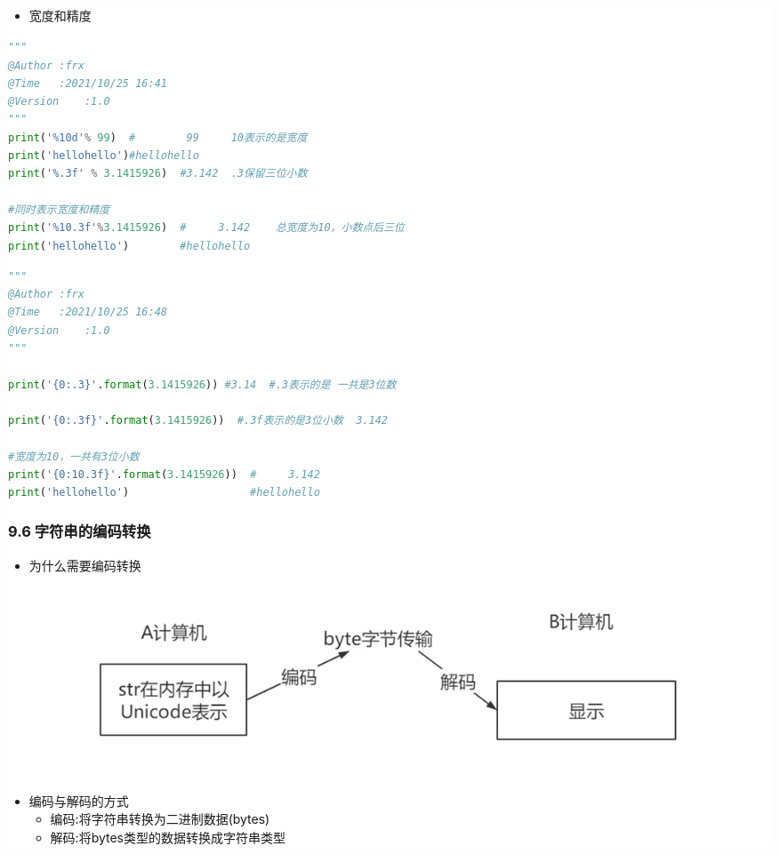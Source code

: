 + 宽度和精度

```python
"""
@Author :frx
@Time   :2021/10/25 16:41
@Version    :1.0
"""
print('%10d'% 99)  #        99     10表示的是宽度
print('hellohello')#hellohello
print('%.3f' % 3.1415926)  #3.142  .3保留三位小数

#同时表示宽度和精度
print('%10.3f'%3.1415926)  #     3.142    总宽度为10，小数点后三位
print('hellohello')        #hellohello


```

```python
"""
@Author :frx
@Time   :2021/10/25 16:48
@Version    :1.0
"""

print('{0:.3}'.format(3.1415926)) #3.14  #.3表示的是 一共是3位数

print('{0:.3f}'.format(3.1415926))  #.3f表示的是3位小数  3.142

#宽度为10，一共有3位小数
print('{0:10.3f}'.format(3.1415926))  #     3.142
print('hellohello')                   #hellohello

```

### 9.6 字符串的编码转换

+ 为什么需要编码转换

![1635152142331](./images/09/04.png)

+ 编码与解码的方式
  + 编码:将字符串转换为二进制数据(bytes)
  + 解码:将bytes类型的数据转换成字符串类型
